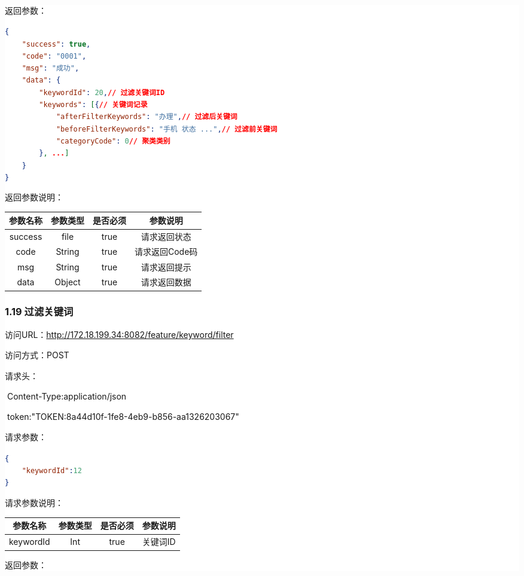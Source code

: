 返回参数：

```json
{
	"success": true,
	"code": "0001",
	"msg": "成功",
	"data": {
		"keywordId": 20,// 过滤关键词ID
		"keywords": [{// 关键词记录
			"afterFilterKeywords": "办理",// 过滤后关键词
			"beforeFilterKeywords": "手机 状态 ...",// 过滤前关键词
			"categoryCode": 0// 聚类类别
		}, ...]
	}
}
```

返回参数说明：

| 参数名称 | 参数类型 | 是否必须 |    参数说明    |
| :------: | :------: | :------: | :------------: |
| success  |   file   |   true   |  请求返回状态  |
|   code   |  String  |   true   | 请求返回Code码 |
|   msg    |  String  |   true   |  请求返回提示  |
|   data   |  Object  |   true   |  请求返回数据  |

### 1.19 过滤关键词

访问URL：http://172.18.199.34:8082/feature/keyword/filter

访问方式：POST

请求头：

​	Content-Type:application/json

​	token:"TOKEN:8a44d10f-1fe8-4eb9-b856-aa1326203067"

请求参数：

```json
{
	"keywordId":12
}
```

请求参数说明：

| 参数名称  | 参数类型 | 是否必须 | 参数说明 |
| :-------: | :------: | :------: | :------: |
| keywordId |   Int    |   true   | 关键词ID |

返回参数：
